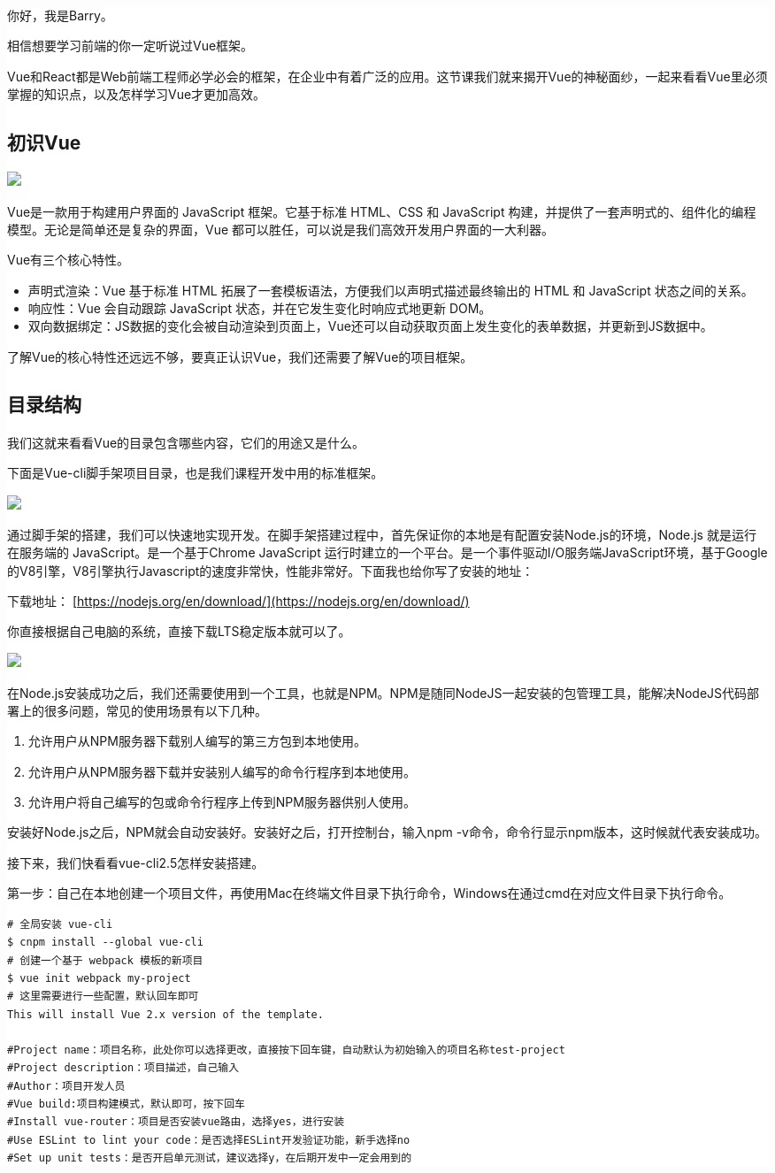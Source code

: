 你好，我是Barry。

相信想要学习前端的你一定听说过Vue框架。

Vue和React都是Web前端工程师必学必会的框架，在企业中有着广泛的应用。这节课我们就来揭开Vue的神秘面纱，一起来看看Vue里必须掌握的知识点，以及怎样学习Vue才更加高效。

## 初识Vue

![](https://static001.geekbang.org/resource/image/40/8e/40c2c374d4630be6f1e2c7178374f48e.jpg?wh=2890x584)

Vue是一款用于构建用户界面的 JavaScript 框架。它基于标准 HTML、CSS 和 JavaScript 构建，并提供了一套声明式的、组件化的编程模型。无论是简单还是复杂的界面，Vue 都可以胜任，可以说是我们高效开发用户界面的一大利器。

Vue有三个核心特性。

- 声明式渲染：Vue 基于标准 HTML 拓展了一套模板语法，方便我们以声明式描述最终输出的 HTML 和 JavaScript 状态之间的关系。
- 响应性：Vue 会自动跟踪 JavaScript 状态，并在它发生变化时响应式地更新 DOM。
- 双向数据绑定：JS数据的变化会被自动渲染到页面上，Vue还可以自动获取页面上发生变化的表单数据，并更新到JS数据中。

了解Vue的核心特性还远远不够，要真正认识Vue，我们还需要了解Vue的项目框架。

## 目录结构

我们这就来看看Vue的目录包含哪些内容，它们的用途又是什么。

下面是Vue-cli脚手架项目目录，也是我们课程开发中用的标准框架。

![](https://static001.geekbang.org/resource/image/d9/33/d983e4c670f3380c1872377dff31fa33.jpg?wh=3000x1580)

通过脚手架的搭建，我们可以快速地实现开发。在脚手架搭建过程中，首先保证你的本地是有配置安装Node.js的环境，Node.js 就是运行在服务端的 JavaScript。是一个基于Chrome JavaScript 运行时建立的一个平台。是一个事件驱动I/O服务端JavaScript环境，基于Google的V8引擎，V8引擎执行Javascript的速度非常快，性能非常好。下面我也给你写了安装的地址：

下载地址： [https://nodejs.org/en/download/](https://nodejs.org/en/download/)

你直接根据自己电脑的系统，直接下载LTS稳定版本就可以了。

![](https://static001.geekbang.org/resource/image/e8/22/e8f01e8854byyc12bdf424efcc360122.jpg?wh=2046x1288)

在Node.js安装成功之后，我们还需要使用到一个工具，也就是NPM。NPM是随同NodeJS一起安装的包管理工具，能解决NodeJS代码部署上的很多问题，常见的使用场景有以下几种。

1. 允许用户从NPM服务器下载别人编写的第三方包到本地使用。

2. 允许用户从NPM服务器下载并安装别人编写的命令行程序到本地使用。

3. 允许用户将自己编写的包或命令行程序上传到NPM服务器供别人使用。


安装好Node.js之后，NPM就会自动安装好。安装好之后，打开控制台，输入npm -v命令，命令行显示npm版本，这时候就代表安装成功。

接下来，我们快看看vue-cli2.5怎样安装搭建。

第一步：自己在本地创建一个项目文件，再使用Mac在终端文件目录下执行命令，Windows在通过cmd在对应文件目录下执行命令。

```plain
# 全局安装 vue-cli
$ cnpm install --global vue-cli
# 创建一个基于 webpack 模板的新项目
$ vue init webpack my-project
# 这里需要进行一些配置，默认回车即可
This will install Vue 2.x version of the template.

#Project name：项目名称，此处你可以选择更改，直接按下回车键，自动默认为初始输入的项目名称test-project
#Project description：项目描述，自己输入
#Author：项目开发人员
#Vue build:项目构建模式，默认即可，按下回车
#Install vue-router：项目是否安装vue路由，选择yes，进行安装
#Use ESLint to lint your code：是否选择ESLint开发验证功能，新手选择no
#Set up unit tests：是否开启单元测试，建议选择y，在后期开发中一定会用到的

```

